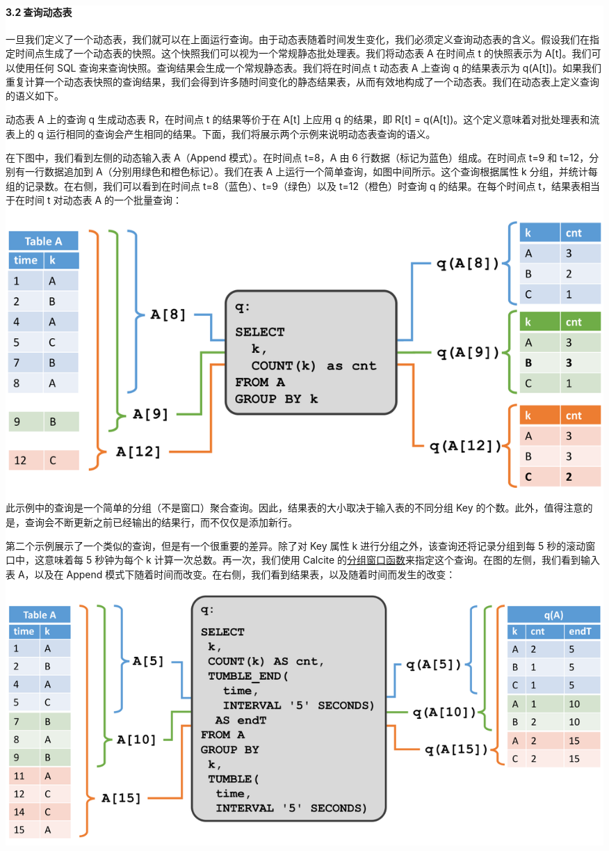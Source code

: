 #### 3.2 查询动态表

一旦我们定义了一个动态表，我们就可以在上面运行查询。由于动态表随着时间发生变化，我们必须定义查询动态表的含义。假设我们在指定时间点生成了一个动态表的快照。这个快照我们可以视为一个常规静态批处理表。我们将动态表 A 在时间点 t 的快照表示为 A[t]。我们可以使用任何 SQL 查询来查询快照。查询结果会生成一个常规静态表。我们将在时间点 t 动态表 A 上查询 q 的结果表示为 q(A[t])。如果我们重复计算一个动态表快照的查询结果，我们会得到许多随时间变化的静态结果表，从而有效地构成了一个动态表。我们在动态表上定义查询的语义如下。

动态表 A 上的查询 q 生成动态表 R，在时间点 t 的结果等价于在 A[t] 上应用 q 的结果，即 R[t] = q(A[t])。这个定义意味着对批处理表和流表上的 q 运行相同的查询会产生相同的结果。下面，我们将展示两个示例来说明动态表查询的语义。

在下图中，我们看到左侧的动态输入表 A（Append 模式）。在时间点 t=8，A 由 6 行数据（标记为蓝色）组成。在时间点 t=9 和 t=12，分别有一行数据追加到 A（分别用绿色和橙色标记）。我们在表 A 上运行一个简单查询，如图中间所示。这个查询根据属性 k 分组，并统计每组的记录数。在右侧，我们可以看到在时间点 t=8（蓝色）、t=9（绿色）以及 t=12（橙色）时查询 q 的结果。在每个时间点 t，结果表相当于在时间 t 对动态表 A 的一个批量查询：

![](img-flink-sql-persistent-query-of-dynamic-table-7.png)

此示例中的查询是一个简单的分组（不是窗口）聚合查询。因此，结果表的大小取决于输入表的不同分组 Key 的个数。此外，值得注意的是，查询会不断更新之前已经输出的结果行，而不仅仅是添加新行。

第二个示例展示了一个类似的查询，但是有一个很重要的差异。除了对 Key 属性 k 进行分组之外，该查询还将记录分组到每 5 秒的滚动窗口中，这意味着每 5 秒钟为每个 k 计算一次总数。再一次，我们使用 Calcite 的[分组窗口函数](https://calcite.apache.org/docs/reference.html#grouped-window-functions)来指定这个查询。在图的左侧，我们看到输入表 A，以及在 Append 模式下随着时间而改变。在右侧，我们看到结果表，以及随着时间而发生的改变：

![](img-flink-sql-persistent-query-of-dynamic-table-8.png)
